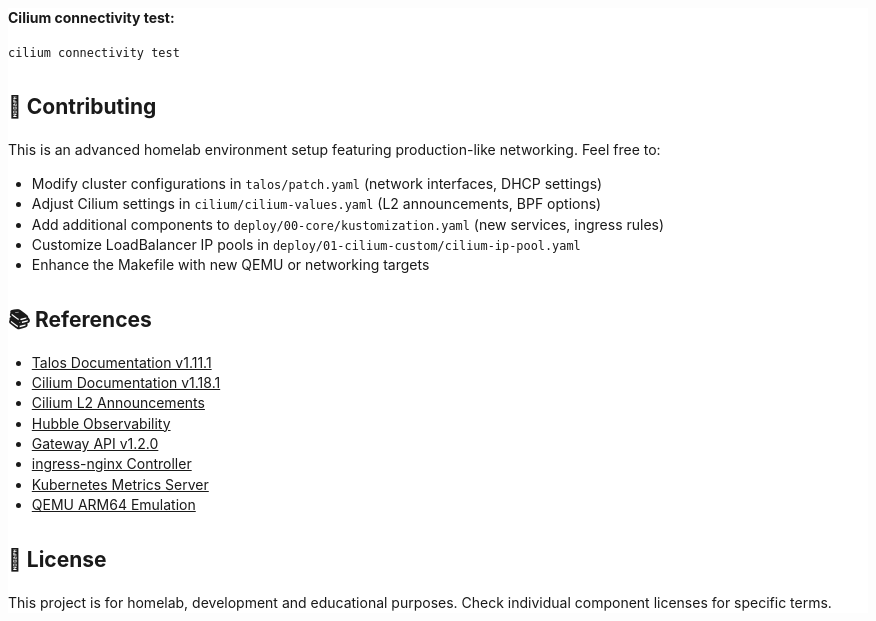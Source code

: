**Cilium connectivity test:**

```bash
cilium connectivity test
```

## 🤝 Contributing

This is an advanced homelab environment setup featuring production-like networking. Feel free to:

- Modify cluster configurations in `talos/patch.yaml` (network interfaces, DHCP settings)
- Adjust Cilium settings in `cilium/cilium-values.yaml` (L2 announcements, BPF options)
- Add additional components to `deploy/00-core/kustomization.yaml` (new services, ingress rules)
- Customize LoadBalancer IP pools in `deploy/01-cilium-custom/cilium-ip-pool.yaml`
- Enhance the Makefile with new QEMU or networking targets

## 📚 References

- [Talos Documentation v1.11.1](https://www.talos.dev/v1.11/introduction/what-is-talos/)
- [Cilium Documentation v1.18.1](https://docs.cilium.io/en/v1.18/)
- [Cilium L2 Announcements](https://docs.cilium.io/en/stable/network/l2-announcements/)
- [Hubble Observability](https://docs.cilium.io/en/stable/gettingstarted/hubble/)
- [Gateway API v1.2.0](https://gateway-api.sigs.k8s.io/)
- [ingress-nginx Controller](https://kubernetes.github.io/ingress-nginx/)
- [Kubernetes Metrics Server](https://github.com/kubernetes-sigs/metrics-server)
- [QEMU ARM64 Emulation](https://qemu.readthedocs.io/en/latest/system/target-arm.html)

## 📝 License

This project is for homelab, development and educational purposes. Check individual component licenses for specific terms.
